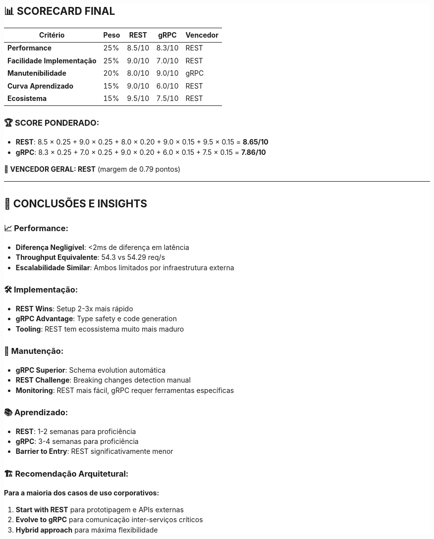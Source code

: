 
## 📊 **SCORECARD FINAL**

| Critério | Peso | REST | gRPC | Vencedor |
|----------|------|------|------|----------|
| **Performance** | 25% | 8.5/10 | 8.3/10 | REST |
| **Facilidade Implementação** | 25% | 9.0/10 | 7.0/10 | REST |
| **Manutenibilidade** | 20% | 8.0/10 | 9.0/10 | gRPC |
| **Curva Aprendizado** | 15% | 9.0/10 | 6.0/10 | REST |
| **Ecosistema** | 15% | 9.5/10 | 7.5/10 | REST |

### **🏆 SCORE PONDERADO:**
- **REST**: 8.5 × 0.25 + 9.0 × 0.25 + 8.0 × 0.20 + 9.0 × 0.15 + 9.5 × 0.15 = **8.65/10**
- **gRPC**: 8.3 × 0.25 + 7.0 × 0.25 + 9.0 × 0.20 + 6.0 × 0.15 + 7.5 × 0.15 = **7.86/10**

**🥇 VENCEDOR GERAL: REST** (margem de 0.79 pontos)

---

## 🎯 **CONCLUSÕES E INSIGHTS**

### **📈 Performance:**
- **Diferença Negligível**: <2ms de diferença em latência
- **Throughput Equivalente**: 54.3 vs 54.29 req/s
- **Escalabilidade Similar**: Ambos limitados por infraestrutura externa

### **🛠️ Implementação:**
- **REST Wins**: Setup 2-3x mais rápido
- **gRPC Advantage**: Type safety e code generation
- **Tooling**: REST tem ecossistema muito mais maduro

### **🔧 Manutenção:**
- **gRPC Superior**: Schema evolution automática
- **REST Challenge**: Breaking changes detection manual
- **Monitoring**: REST mais fácil, gRPC requer ferramentas específicas

### **📚 Aprendizado:**
- **REST**: 1-2 semanas para proficiência
- **gRPC**: 3-4 semanas para proficiência
- **Barrier to Entry**: REST significativamente menor

### **🏗️ Recomendação Arquitetural:**

**Para a maioria dos casos de uso corporativos:**
1. **Start with REST** para prototipagem e APIs externas
2. **Evolve to gRPC** para comunicação inter-serviços críticos
3. **Hybrid approach** para máxima flexibilidade
